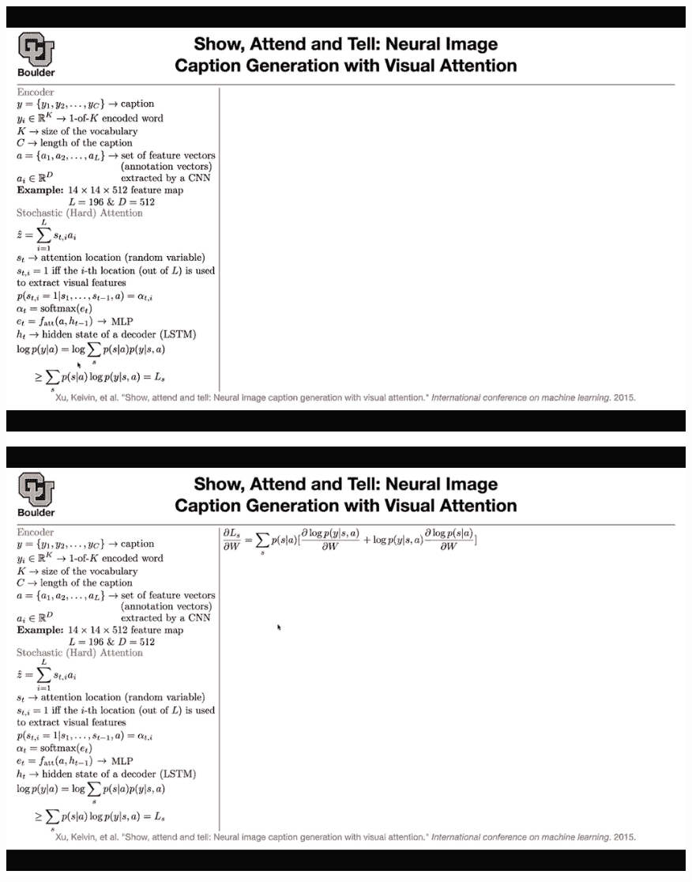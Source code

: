 ![](img/617262a339eed8504a813be6f1cd053e_105.png)

![](img/617262a339eed8504a813be6f1cd053e_106.png)
